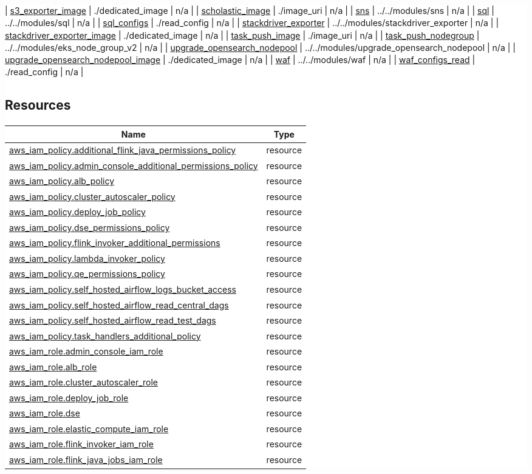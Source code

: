 | <a name="module_s3_exporter_image"></a> [s3\_exporter\_image](#module\_s3\_exporter\_image) | ./dedicated_image | n/a |
| <a name="module_scholastic_image"></a> [scholastic\_image](#module\_scholastic\_image) | ./image_uri | n/a |
| <a name="module_sns"></a> [sns](#module\_sns) | ../../modules/sns | n/a |
| <a name="module_sql"></a> [sql](#module\_sql) | ../../modules/sql | n/a |
| <a name="module_sql_configs"></a> [sql\_configs](#module\_sql\_configs) | ./read_config | n/a |
| <a name="module_stackdriver_exporter"></a> [stackdriver\_exporter](#module\_stackdriver\_exporter) | ../../modules/stackdriver_exporter | n/a |
| <a name="module_stackdriver_exporter_image"></a> [stackdriver\_exporter\_image](#module\_stackdriver\_exporter\_image) | ./dedicated_image | n/a |
| <a name="module_task_push_image"></a> [task\_push\_image](#module\_task\_push\_image) | ./image_uri | n/a |
| <a name="module_task_push_nodegroup"></a> [task\_push\_nodegroup](#module\_task\_push\_nodegroup) | ../../modules/eks_node_group_v2 | n/a |
| <a name="module_upgrade_opensearch_nodepool"></a> [upgrade\_opensearch\_nodepool](#module\_upgrade\_opensearch\_nodepool) | ../../modules/upgrade_opensearch_nodepool | n/a |
| <a name="module_upgrade_opensearch_nodepool_image"></a> [upgrade\_opensearch\_nodepool\_image](#module\_upgrade\_opensearch\_nodepool\_image) | ./dedicated_image | n/a |
| <a name="module_waf"></a> [waf](#module\_waf) | ../../modules/waf | n/a |
| <a name="module_waf_configs_read"></a> [waf\_configs\_read](#module\_waf\_configs\_read) | ./read_config | n/a |

## Resources

| Name | Type |
|------|------|
| [aws_iam_policy.additional_flink_java_permissions_policy](https://registry.terraform.io/providers/hashicorp/aws/latest/docs/resources/iam_policy) | resource |
| [aws_iam_policy.admin_console_additional_permissions_policy](https://registry.terraform.io/providers/hashicorp/aws/latest/docs/resources/iam_policy) | resource |
| [aws_iam_policy.alb_policy](https://registry.terraform.io/providers/hashicorp/aws/latest/docs/resources/iam_policy) | resource |
| [aws_iam_policy.cluster_autoscaler_policy](https://registry.terraform.io/providers/hashicorp/aws/latest/docs/resources/iam_policy) | resource |
| [aws_iam_policy.deploy_job_policy](https://registry.terraform.io/providers/hashicorp/aws/latest/docs/resources/iam_policy) | resource |
| [aws_iam_policy.dse_permissions_policy](https://registry.terraform.io/providers/hashicorp/aws/latest/docs/resources/iam_policy) | resource |
| [aws_iam_policy.flink_invoker_additional_permissions](https://registry.terraform.io/providers/hashicorp/aws/latest/docs/resources/iam_policy) | resource |
| [aws_iam_policy.lambda_invoker_policy](https://registry.terraform.io/providers/hashicorp/aws/latest/docs/resources/iam_policy) | resource |
| [aws_iam_policy.qe_permissions_policy](https://registry.terraform.io/providers/hashicorp/aws/latest/docs/resources/iam_policy) | resource |
| [aws_iam_policy.self_hosted_airflow_logs_bucket_access](https://registry.terraform.io/providers/hashicorp/aws/latest/docs/resources/iam_policy) | resource |
| [aws_iam_policy.self_hosted_airflow_read_central_dags](https://registry.terraform.io/providers/hashicorp/aws/latest/docs/resources/iam_policy) | resource |
| [aws_iam_policy.self_hosted_airflow_read_test_dags](https://registry.terraform.io/providers/hashicorp/aws/latest/docs/resources/iam_policy) | resource |
| [aws_iam_policy.task_handlers_additional_policy](https://registry.terraform.io/providers/hashicorp/aws/latest/docs/resources/iam_policy) | resource |
| [aws_iam_role.admin_console_iam_role](https://registry.terraform.io/providers/hashicorp/aws/latest/docs/resources/iam_role) | resource |
| [aws_iam_role.alb_role](https://registry.terraform.io/providers/hashicorp/aws/latest/docs/resources/iam_role) | resource |
| [aws_iam_role.cluster_autoscaler_role](https://registry.terraform.io/providers/hashicorp/aws/latest/docs/resources/iam_role) | resource |
| [aws_iam_role.deploy_job_role](https://registry.terraform.io/providers/hashicorp/aws/latest/docs/resources/iam_role) | resource |
| [aws_iam_role.dse](https://registry.terraform.io/providers/hashicorp/aws/latest/docs/resources/iam_role) | resource |
| [aws_iam_role.elastic_compute_iam_role](https://registry.terraform.io/providers/hashicorp/aws/latest/docs/resources/iam_role) | resource |
| [aws_iam_role.flink_invoker_iam_role](https://registry.terraform.io/providers/hashicorp/aws/latest/docs/resources/iam_role) | resource |
| [aws_iam_role.flink_java_jobs_iam_role](https://registry.terraform.io/providers/hashicorp/aws/latest/docs/resources/iam_role) | resource |